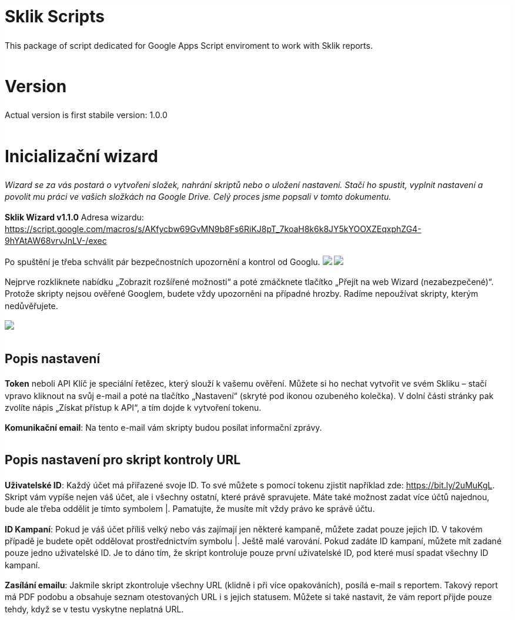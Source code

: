 # Sklik Scripts
This package of script dedicated for Google Apps Script enviroment to work with Sklik reports.  

# Version
Actual version is first stabile version: 1.0.0 

# Inicializační wizard
*Wizard se za vás postará o vytvoření složek, nahrání skriptů nebo o uložení nastavení. Stačí ho spustit, vyplnit nastavení a povolit mu práci ve vašich složkách na Google Drive. Celý proces jsme popsali v tomto dokumentu.*

**Sklik Wizard v1.1.0**
Adresa wizardu: https://script.google.com/macros/s/AKfycbw69GvMN9b8Fs6RiKJ8pT_7koaH8k6k8JY5kYOOXZEqxphZG4-9hYAtAW68vrvJnLV-/exec

Po spuštění je třeba schválit pár bezpečnostních upozornění a kontrol od Googlu. 
![](https://raw.githubusercontent.com/seznam/sklikscripts/master/wiki/manual_01.jpg?token=AH71AfnNNdAzjzAyDdDy24TQGLDMZEO-ks5bH4CkwA%3D%3D)
![](https://raw.githubusercontent.com/seznam/sklikscripts/master/wiki/manual_02.jpg?token=AH71ASd3Jhye4jd_YM9-aOo1NmSa5wtVks5bH4ClwA%3D%3D)

Nejprve rozkliknete nabídku „Zobrazit rozšířené možnosti“ a poté zmáčknete tlačítko „Přejít na web Wizard (nezabezpečené)“. Protože skripty nejsou ověřené Googlem, budete vždy upozorněni na případné hrozby. Radíme nepoužívat skripty, kterým nedůvěřujete.

![](https://raw.githubusercontent.com/seznam/sklikscripts/master/wiki/manual_03.jpg?token=AH71AfIqVxNEQTypXeIAoOTb1mP2o8tPks5bH4CpwA%3D%3D)

## Popis nastavení
**Token** neboli API Klíč je speciální řetězec, který slouží k vašemu ověření. Můžete si ho nechat vytvořit ve svém Skliku – stačí vpravo kliknout na svůj e-mail a poté na tlačítko „Nastavení“ (skryté pod ikonou ozubeného kolečka). V dolní části stránky pak zvolíte nápis „Získat přístup k API“, a tím dojde k vytvoření tokenu.

**Komunikační email**: Na tento e-mail vám skripty budou posílat informační zprávy.  

## Popis nastavení pro skript kontroly URL
**Uživatelské ID**:  Každý účet má přiřazené svoje ID. To své můžete s pomocí tokenu zjistit například zde: https://bit.ly/2uMuKgL. Skript vám vypíše nejen váš účet, ale i všechny ostatní, které právě spravujete. Máte také možnost zadat více účtů najednou, bude ale třeba oddělit je tímto symbolem |.
Pamatujte, že musíte mít vždy právo ke správě účtu.

**ID Kampaní**: Pokud je váš účet příliš velký nebo vás zajímají jen některé kampaně, můžete zadat pouze jejich ID. V takovém případě je budete opět oddělovat prostřednictvím symbolu |.
Ještě malé varování. Pokud zadáte ID kampaní, můžete mít zadané pouze jedno uživatelské ID. Je to dáno tím, že skript kontroluje pouze první uživatelské ID, pod které musí spadat všechny ID kampaní. 

**Zasílání emailu**: Jakmile skript zkontroluje všechny URL (klidně i při více opakováních), posílá e-mail s reportem. Takový report má PDF podobu a obsahuje seznam otestovaných URL i s jejich statusem. Můžete si také nastavit, že vám report přijde pouze tehdy, když se v testu vyskytne neplatná URL.  

